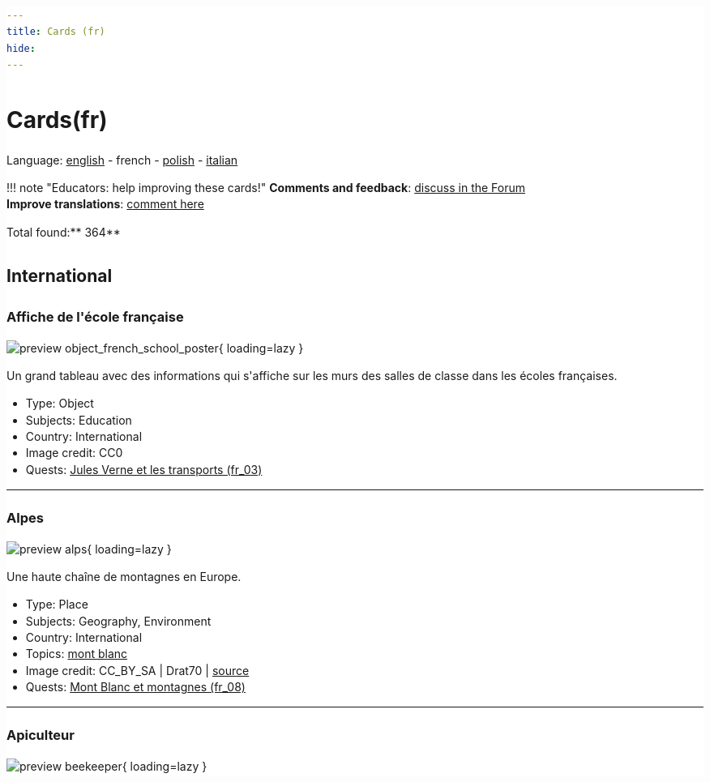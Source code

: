 ```yaml
---
title: Cards (fr)
hide:
---
```


# Cards(fr)

Language: [english](./index.md) - french - [polish](./index.pl.md) - [italian](./index.it.md)

!!! note "Educators: help improving these cards!"
    **Comments and feedback**: [discuss in the Forum](https://antura.discourse.group)  
    **Improve translations**: [comment here](https://docs.google.com/spreadsheets/d/1M3uOeqkbE4uyDs5us5vO-nAFT8Aq0LGBxjjT_CSScWw/edit?gid=415931977#gid=415931977)  

Total found:** 364**

## International

### <a id="object_french_school_poster"></a>Affiche de l'école française
![preview object_french_school_poster](../../../assets/img/discover/cards/object_french_school_poster.jpg){ loading=lazy }

Un grand tableau avec des informations qui s'affiche sur les murs des salles de classe dans les écoles françaises.

- Type: Object
- Subjects: Education
- Country: International
- Image credit: CC0
- Quests: [Jules Verne et les transports (fr_03)](./../quest/fr_03.fr.md)

---

### <a id="alps"></a>Alpes
![preview alps](../../../assets/img/discover/cards/alps.jpg){ loading=lazy }

Une haute chaîne de montagnes en Europe.

- Type: Place
- Subjects: Geography, Environment
- Country: International
- Topics: [mont blanc](./../topics/index.md#mont_blanc)
- Image credit: CC_BY_SA | Drat70 | [source](https://commons.wikimedia.org/wiki/File:Alps_regions.svg)
- Quests: [Mont Blanc et montagnes (fr_08)](./../quest/fr_08.fr.md)

---

### <a id="beekeeper"></a>Apiculteur
![preview beekeeper](../../../assets/img/discover/cards/beekeeper.jpg){ loading=lazy }
